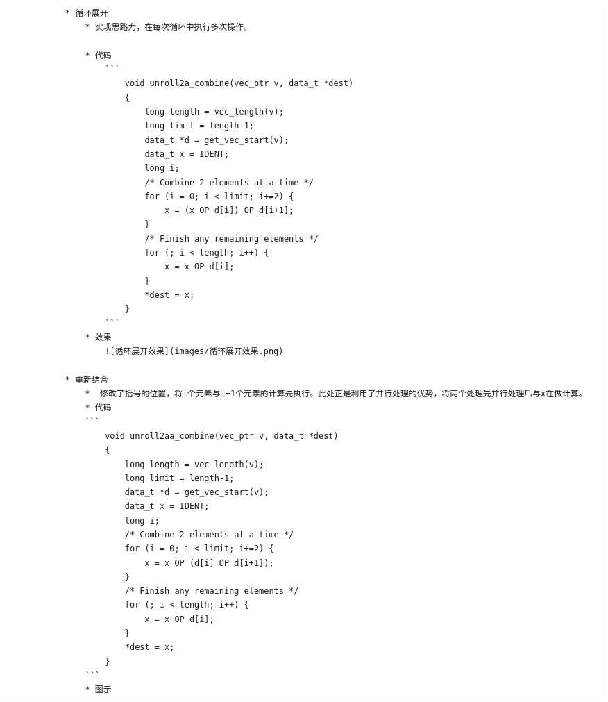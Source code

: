                 * 循环展开
                    * 实现思路为，在每次循环中执行多次操作。

                    * 代码
                        ```
                            void unroll2a_combine(vec_ptr v, data_t *dest)
                            {
                                long length = vec_length(v);
                                long limit = length-1;
                                data_t *d = get_vec_start(v);
                                data_t x = IDENT;
                                long i;
                                /* Combine 2 elements at a time */
                                for (i = 0; i < limit; i+=2) {
                                    x = (x OP d[i]) OP d[i+1];
                                }
                                /* Finish any remaining elements */
                                for (; i < length; i++) {
                                    x = x OP d[i];
                                }
                                *dest = x;
                            }
                        ```
                    * 效果
                        ![循环展开效果](images/循环展开效果.png)
                
                * 重新结合
                    *  修改了括号的位置，将i个元素与i+1个元素的计算先执行。此处正是利用了并行处理的优势，将两个处理先并行处理后与x在做计算。
                    * 代码
                    ```
                        void unroll2aa_combine(vec_ptr v, data_t *dest)
                        {
                            long length = vec_length(v);
                            long limit = length-1;
                            data_t *d = get_vec_start(v);
                            data_t x = IDENT;
                            long i;
                            /* Combine 2 elements at a time */
                            for (i = 0; i < limit; i+=2) {
                                x = x OP (d[i] OP d[i+1]);
                            }
                            /* Finish any remaining elements */
                            for (; i < length; i++) {
                                x = x OP d[i];
                            }
                            *dest = x;
                        }
                    ```
                    * 图示